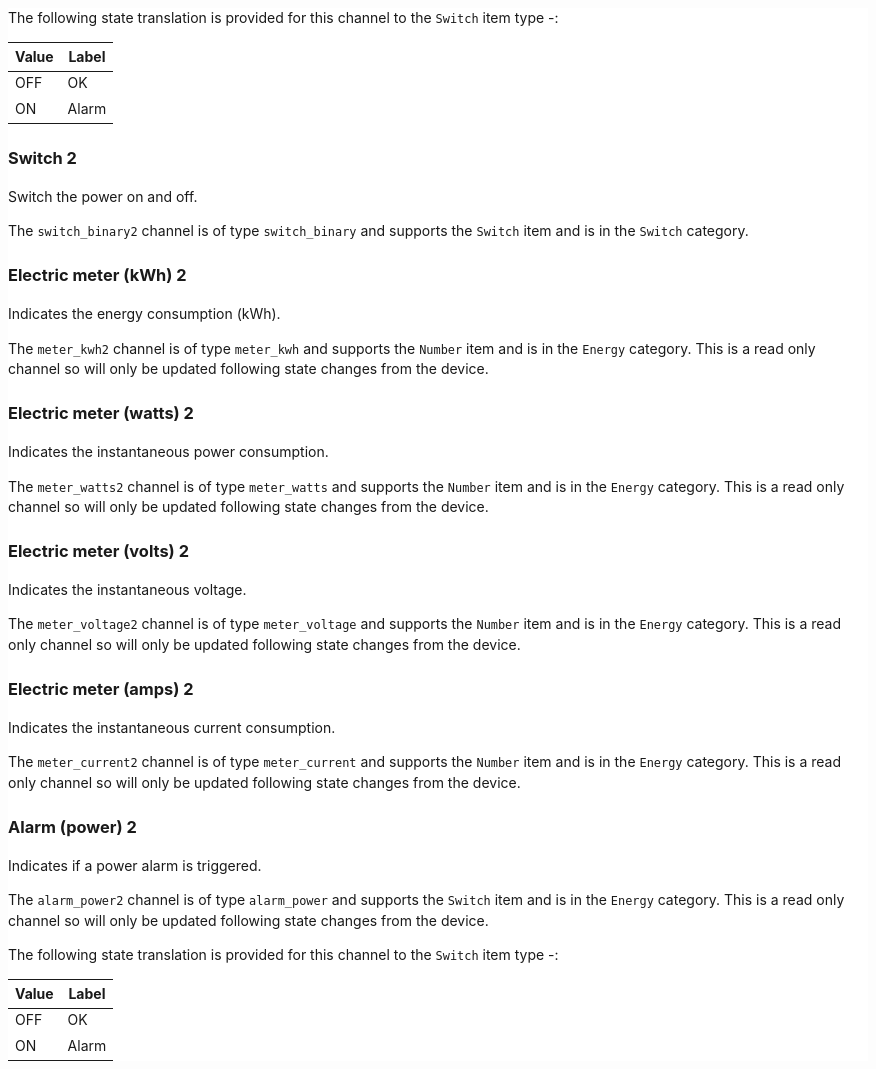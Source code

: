 The following state translation is provided for this channel to the ```Switch``` item type -:

| Value | Label     |
|-------|-----------|
| OFF | OK |
| ON | Alarm |

### Switch 2
Switch the power on and off.

The ```switch_binary2``` channel is of type ```switch_binary``` and supports the ```Switch``` item and is in the ```Switch``` category.

### Electric meter (kWh) 2
Indicates the energy consumption (kWh).

The ```meter_kwh2``` channel is of type ```meter_kwh``` and supports the ```Number``` item and is in the ```Energy``` category. This is a read only channel so will only be updated following state changes from the device.

### Electric meter (watts) 2
Indicates the instantaneous power consumption.

The ```meter_watts2``` channel is of type ```meter_watts``` and supports the ```Number``` item and is in the ```Energy``` category. This is a read only channel so will only be updated following state changes from the device.

### Electric meter (volts) 2
Indicates the instantaneous voltage.

The ```meter_voltage2``` channel is of type ```meter_voltage``` and supports the ```Number``` item and is in the ```Energy``` category. This is a read only channel so will only be updated following state changes from the device.

### Electric meter (amps) 2
Indicates the instantaneous current consumption.

The ```meter_current2``` channel is of type ```meter_current``` and supports the ```Number``` item and is in the ```Energy``` category. This is a read only channel so will only be updated following state changes from the device.

### Alarm (power) 2
Indicates if a power alarm is triggered.

The ```alarm_power2``` channel is of type ```alarm_power``` and supports the ```Switch``` item and is in the ```Energy``` category. This is a read only channel so will only be updated following state changes from the device.

The following state translation is provided for this channel to the ```Switch``` item type -:

| Value | Label     |
|-------|-----------|
| OFF | OK |
| ON | Alarm |
